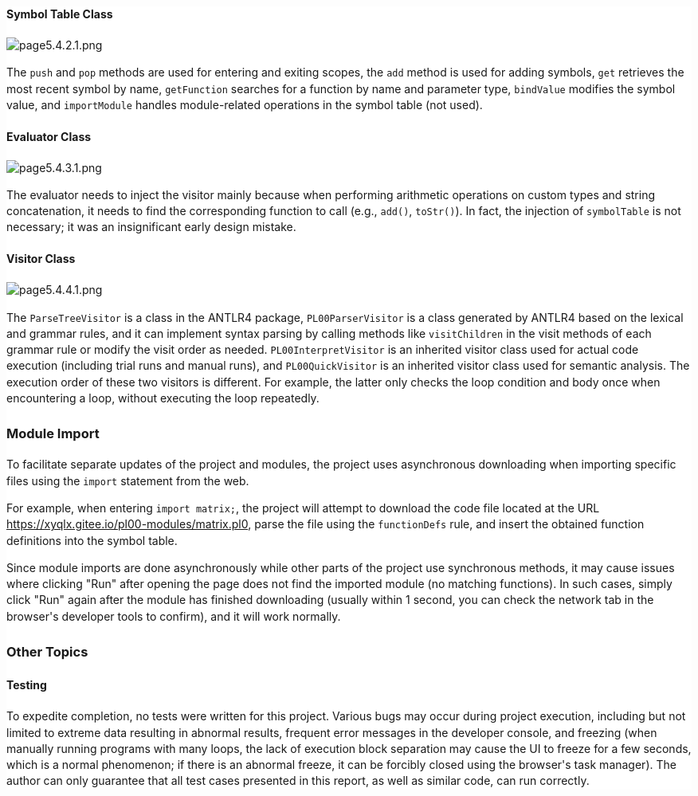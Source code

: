 #### Symbol Table Class

![page5.4.2.1.png](page5.4.2.1.png)

The `push` and `pop` methods are used for entering and exiting scopes, the `add` method is used for adding symbols, `get` retrieves the most recent symbol by name, `getFunction` searches for a function by name and parameter type, `bindValue` modifies the symbol value, and `importModule` handles module-related operations in the symbol table (not used).

#### Evaluator Class

![page5.4.3.1.png](page5.4.3.1.png)

The evaluator needs to inject the visitor mainly because when performing arithmetic operations on custom types and string concatenation, it needs to find the corresponding function to call (e.g., `add()`, `toStr()`). In fact, the injection of `symbolTable` is not necessary; it was an insignificant early design mistake.

#### Visitor Class

![page5.4.4.1.png](page5.4.4.1.png)

The `ParseTreeVisitor` is a class in the ANTLR4 package, `PL00ParserVisitor` is a class generated by ANTLR4 based on the lexical and grammar rules, and it can implement syntax parsing by calling methods like `visitChildren` in the visit methods of each grammar rule or modify the visit order as needed. `PL00InterpretVisitor` is an inherited visitor class used for actual code execution (including trial runs and manual runs), and `PL00QuickVisitor` is an inherited visitor class used for semantic analysis. The execution order of these two visitors is different. For example, the latter only checks the loop condition and body once when encountering a loop, without executing the loop repeatedly.

### Module Import

To facilitate separate updates of the project and modules, the project uses asynchronous downloading when importing specific files using the `import` statement from the web.

For example, when entering `import matrix;`, the project will attempt to download the code file located at the URL <https://xyqlx.gitee.io/pl00-modules/matrix.pl0>, parse the file using the `functionDefs` rule, and insert the obtained function definitions into the symbol table.

Since module imports are done asynchronously while other parts of the project use synchronous methods, it may cause issues where clicking "Run" after opening the page does not find the imported module (no matching functions). In such cases, simply click "Run" again after the module has finished downloading (usually within 1 second, you can check the network tab in the browser's developer tools to confirm), and it will work normally.

### Other Topics

#### Testing

To expedite completion, no tests were written for this project. Various bugs may occur during project execution, including but not limited to extreme data resulting in abnormal results, frequent error messages in the developer console, and freezing (when manually running programs with many loops, the lack of execution block separation may cause the UI to freeze for a few seconds, which is a normal phenomenon; if there is an abnormal freeze, it can be forcibly closed using the browser's task manager). The author can only guarantee that all test cases presented in this report, as well as similar code, can run correctly.

